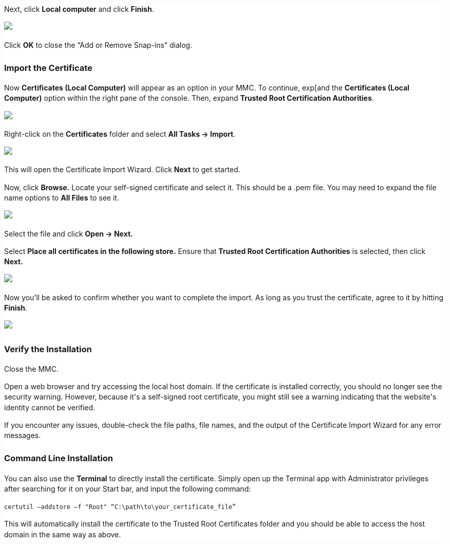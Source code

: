 Next, click **Local computer** and click **Finish**.

![](https://support.optisigns.com/hc/article_attachments/35184705355155)

Click **OK** to close the “Add or Remove Snap-ins” dialog.

### Import the Certificate

Now **Certificates (Local Computer)** will appear as an option in your MMC. To continue, exp[and the **Certificates (Local Computer)** option within the right pane of the console. Then, expand **Trusted Root Certification Authorities**.

![](https://support.optisigns.com/hc/article_attachments/35184720086931)

Right-click on the **Certificates** folder and select **All Tasks → Import**.

**![](https://support.optisigns.com/hc/article_attachments/35184720091795)**

This will open the Certificate Import Wizard. Click **Next** to get started.

Now, click **Browse.** Locate your self-signed certificate and select it. This should be a .pem file. You may need to expand the file name options to **All Files** to see it.

![](https://support.optisigns.com/hc/article_attachments/35184705362323)

Select the file and click **Open → Next.**

Select **Place all certificates in the following store.** Ensure that **Trusted Root Certification Authorities** is selected, then click **Next.**

**![](https://support.optisigns.com/hc/article_attachments/35184705364115)**

Now you’ll be asked to confirm whether you want to complete the import. As long as you trust the certificate, agree to it by hitting **Finish**.

**![](https://support.optisigns.com/hc/article_attachments/35184705368339)**

### Verify the Installation

Close the MMC.

Open a web browser and try accessing the local host domain. If the certificate is installed correctly, you should no longer see the security warning. However, because it's a self-signed root certificate, you might still see a warning indicating that the website's identity cannot be verified.

If you encounter any issues, double-check the file paths, file names, and the output of the Certificate Import Wizard for any error messages.

### Command Line Installation

You can also use the **Terminal** to directly install the certificate. Simply open up the Terminal app with Administrator privileges after searching for it on your Start bar, and input the following command:
    
    
    certutil –addstore –f "Root" “C:\path\to\your_certificate_file”

This will automatically install the certificate to the Trusted Root Certificates folder and you should be able to access the host domain in the same way as above.
